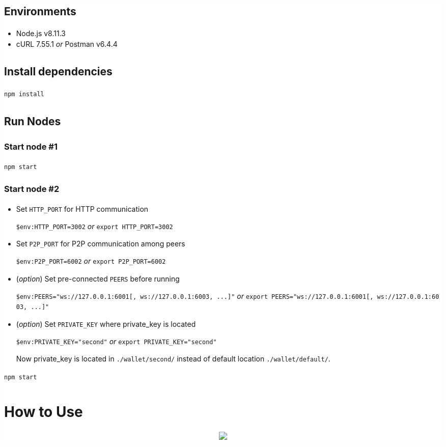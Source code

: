 ## Environments
- Node.js v8.11.3
- cURL 7.55.1 *or* Postman v6.4.4

## Install dependencies
```bash
npm install
```
## Run Nodes

### Start node #1
```bash
npm start
```

### Start node #2

* Set `HTTP_PORT` for HTTP communication

  ```$env:HTTP_PORT=3002```
  *or*
  ```export HTTP_PORT=3002```

* Set `P2P_PORT` for P2P communication among peers

  ```$env:P2P_PORT=6002```
  *or*
  ```export P2P_PORT=6002```

* (*option*) Set pre-connected `PEERS` before running

  ```$env:PEERS="ws://127.0.0.1:6001[, ws://127.0.0.1:6003, ...]"```
  *or*
  ```export PEERS="ws://127.0.0.1:6001[, ws://127.0.0.1:6003, ...]"```

* (*option*) Set `PRIVATE_KEY` where private_key is located

  ```$env:PRIVATE_KEY="second"```
  *or*
  ```export PRIVATE_KEY="second"```

  Now private_key is located in `./wallet/second/` instead of default location `./wallet/default/`.

```bash
npm start
```

# How to Use

<p align="center">
  <a href="https://youtu.be/uBeUTRtgGxI">
    <img width="480" src="https://img.youtube.com/vi/uBeUTRtgGxI/0.jpg">
  </a>
</p>
